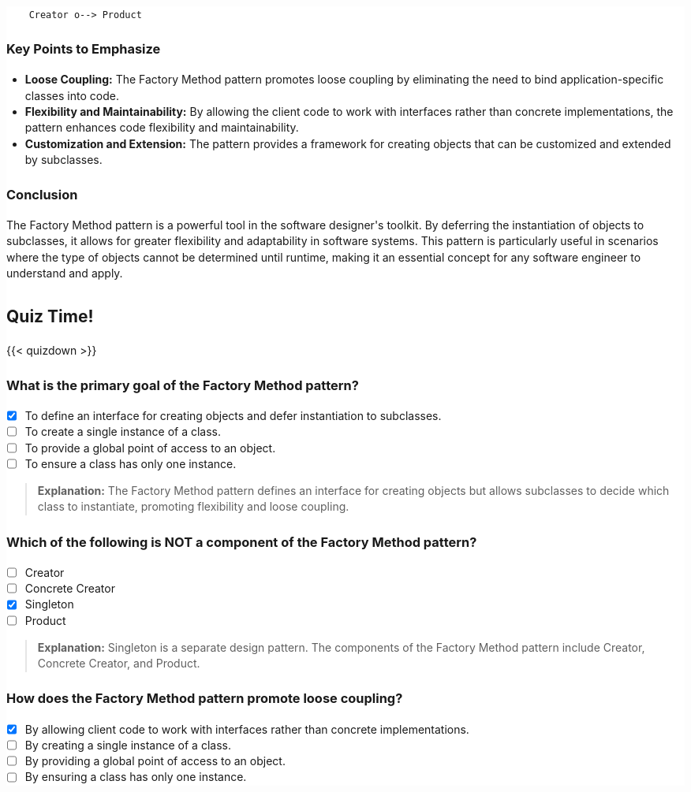 ```mermaid
    Creator o--> Product
```

### Key Points to Emphasize

- **Loose Coupling:** The Factory Method pattern promotes loose coupling by eliminating the need to bind application-specific classes into code.
- **Flexibility and Maintainability:** By allowing the client code to work with interfaces rather than concrete implementations, the pattern enhances code flexibility and maintainability.
- **Customization and Extension:** The pattern provides a framework for creating objects that can be customized and extended by subclasses.

### Conclusion

The Factory Method pattern is a powerful tool in the software designer's toolkit. By deferring the instantiation of objects to subclasses, it allows for greater flexibility and adaptability in software systems. This pattern is particularly useful in scenarios where the type of objects cannot be determined until runtime, making it an essential concept for any software engineer to understand and apply.

## Quiz Time!

{{< quizdown >}}

### What is the primary goal of the Factory Method pattern?

- [x] To define an interface for creating objects and defer instantiation to subclasses.
- [ ] To create a single instance of a class.
- [ ] To provide a global point of access to an object.
- [ ] To ensure a class has only one instance.

> **Explanation:** The Factory Method pattern defines an interface for creating objects but allows subclasses to decide which class to instantiate, promoting flexibility and loose coupling.

### Which of the following is NOT a component of the Factory Method pattern?

- [ ] Creator
- [ ] Concrete Creator
- [x] Singleton
- [ ] Product

> **Explanation:** Singleton is a separate design pattern. The components of the Factory Method pattern include Creator, Concrete Creator, and Product.

### How does the Factory Method pattern promote loose coupling?

- [x] By allowing client code to work with interfaces rather than concrete implementations.
- [ ] By creating a single instance of a class.
- [ ] By providing a global point of access to an object.
- [ ] By ensuring a class has only one instance.

